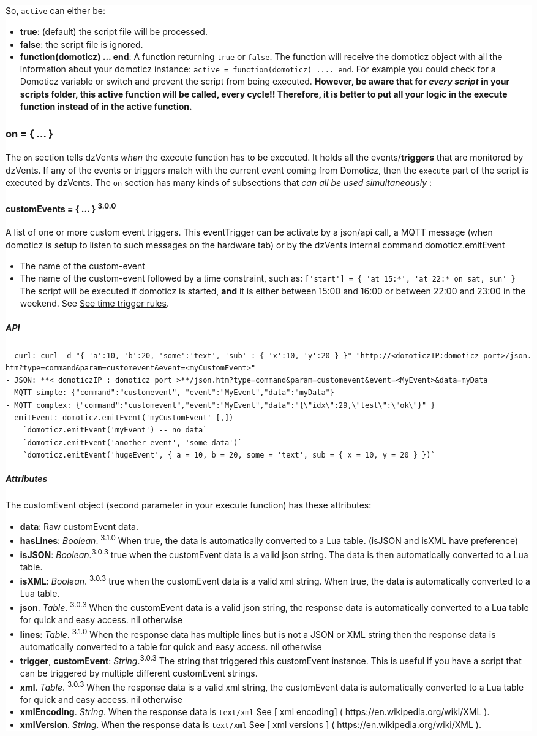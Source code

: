 So, `active` can either be:

 - **true**: (default) the script file will be processed.
 - **false**: the script file is ignored.
 - **function(domoticz) ... end**: A function returning `true` or `false`. The function will receive the domoticz object with all the information about your domoticz instance: `active = function(domoticz) .... end`. For example you could check for a Domoticz variable or switch and prevent the script from being executed. **However, be aware that for *every script* in your scripts folder, this active function will be called, every cycle!! Therefore, it is better to put all your logic in the execute function instead of in the active function.**

### on = { ... }
The `on` section tells dzVents *when* the execute function has to be executed. It holds all the events/**triggers** that are monitored by dzVents. If any of the events or triggers match with the current event coming from Domoticz, then the `execute` part of the script is executed by dzVents.
The `on` section has many kinds of subsections that *can all be used simultaneously* :

#### customEvents = { ... } <sup>3.0.0</sup>
A list of one or more custom event triggers. This eventTrigger can be activate by a json/api call, a MQTT message (when domoticz is setup to listen to such messages on the hardware tab) or by the dzVents internal command domoticz.emitEvent
 - The name of the custom-event
 - The name of the custom-event followed by a time constraint, such as:
	`['start'] = { 'at 15:*', 'at 22:* on sat, sun' }` The script will be executed if domoticz is started, **and** it is either between 15:00 and 16:00 or between 22:00 and 23:00 in the weekend. See [See time trigger rules](#timer_trigger_rules).

##### API
	- curl: curl -d "{ 'a':10, 'b':20, 'some':'text', 'sub' : { 'x':10, 'y':20 } }" "http://<domoticzIP:domoticz port>/json.htm?type=command&param=customevent&event=<myCustomEvent>"
	- JSON: **< domoticzIP : domoticz port >**/json.htm?type=command&param=customevent&event=<MyEvent>&data=myData
	- MQTT simple: {"command":"customevent", "event":"MyEvent","data":"myData"}
	- MQTT complex: {"command":"customevent","event":"MyEvent","data":"{\"idx\":29,\"test\":\"ok\"}" }
	- emitEvent: domoticz.emitEvent('myCustomEvent' [,])
		`domoticz.emitEvent('myEvent') -- no data`
		`domoticz.emitEvent('another event', 'some data')`
		`domoticz.emitEvent('hugeEvent', { a = 10, b = 20, some = 'text', sub = { x = 10, y = 20 } })`

##### Attributes
The customEvent object (second parameter in your execute function) has these attributes:

 - **data**: Raw customEvent data.
 - **hasLines**: *Boolean*. <sup>3.1.0</sup> When true, the data is automatically converted to a Lua table. (isJSON and isXML have preference)
 - **isJSON**: *Boolean*.<sup>3.0.3</sup> true when the customEvent data is a valid json string. The data is then automatically converted to a Lua table.
 - **isXML**: *Boolean*. <sup>3.0.3</sup> true when the customEvent data is a valid xml string. When true, the data is automatically converted to a Lua table.
 - **json**. *Table*. <sup>3.0.3</sup> When the customEvent data is a valid json string, the response data is automatically converted to a Lua table for quick and easy access. nil otherwise
 - **lines**: *Table*. <sup>3.1.0</sup> When the response data has multiple lines but is not a JSON or XML string then the response data is automatically converted to a table for quick and easy access. nil otherwise
 - **trigger**, **customEvent**: *String*.<sup>3.0.3</sup> The string that triggered this customEvent instance. This is useful if you have a script that can be triggered by multiple different customEvent strings.
 - **xml**. *Table*. <sup>3.0.3</sup> When the response data is a valid xml string, the customEvent data is automatically converted to a Lua table for quick and easy access. nil otherwise
 - **xmlEncoding**. *String*. When the response data is `text/xml` See [ xml encoding] ( https://en.wikipedia.org/wiki/XML ).
 - **xmlVersion**. *String*. When the response data is `text/xml` See [ xml versions ] ( https://en.wikipedia.org/wiki/XML ).

